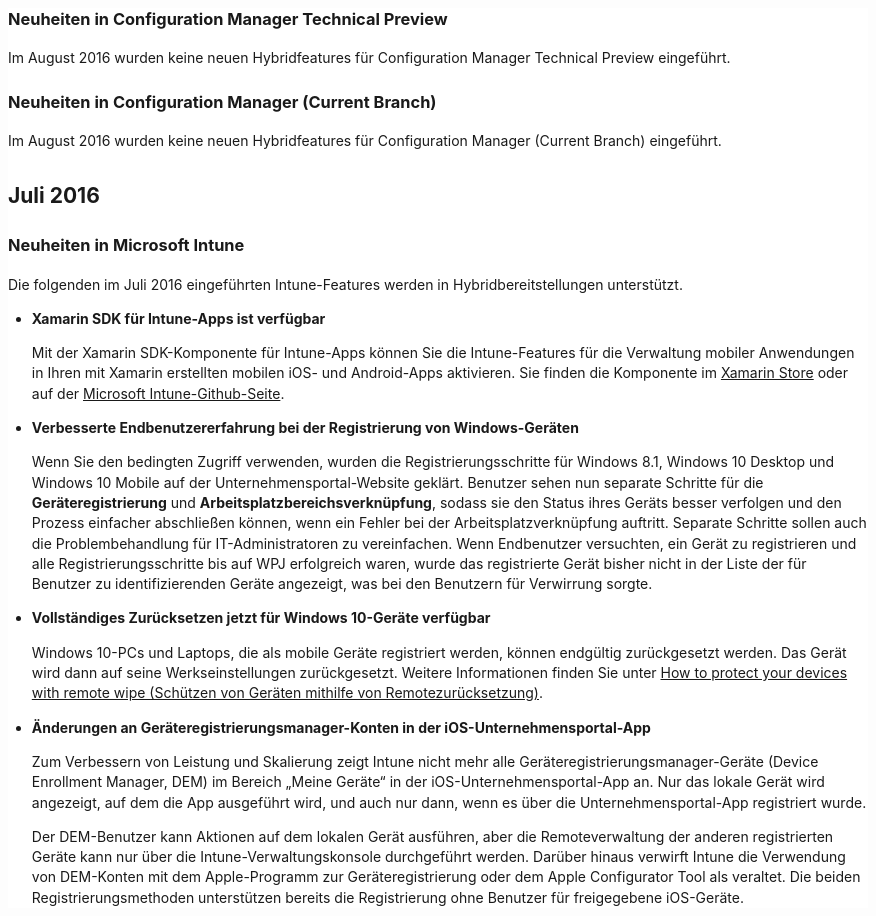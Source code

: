 ### <a name="new-in-configuration-manager-technical-preview"></a>Neuheiten in Configuration Manager Technical Preview

Im August 2016 wurden keine neuen Hybridfeatures für Configuration Manager Technical Preview eingeführt.

### <a name="new-in-configuration-manager-current-branch"></a>Neuheiten in Configuration Manager (Current Branch)

Im August 2016 wurden keine neuen Hybridfeatures für Configuration Manager (Current Branch) eingeführt.

## <a name="july-2016"></a>Juli 2016

### <a name="new-in-microsoft-intune"></a>Neuheiten in Microsoft Intune

Die folgenden im Juli 2016 eingeführten Intune-Features werden in Hybridbereitstellungen unterstützt.

- **Xamarin SDK für Intune-Apps ist verfügbar**

  Mit der Xamarin SDK-Komponente für Intune-Apps können Sie die Intune-Features für die Verwaltung mobiler Anwendungen in Ihren mit Xamarin erstellten mobilen iOS- und Android-Apps aktivieren. Sie finden die Komponente im [Xamarin Store](https://components.xamarin.com/view/Microsoft.Intune.MAM) oder auf der [Microsoft Intune-Github-Seite](https://github.com/msintuneappsdk).

- **Verbesserte Endbenutzererfahrung bei der Registrierung von Windows-Geräten**

  Wenn Sie den bedingten Zugriff verwenden, wurden die Registrierungsschritte für Windows 8.1, Windows 10 Desktop und Windows 10 Mobile auf der Unternehmensportal-Website geklärt. Benutzer sehen nun separate Schritte für die **Geräteregistrierung** und **Arbeitsplatzbereichsverknüpfung**, sodass sie den Status ihres Geräts besser verfolgen und den Prozess einfacher abschließen können, wenn ein Fehler bei der Arbeitsplatzverknüpfung auftritt. Separate Schritte sollen auch die Problembehandlung für IT-Administratoren zu vereinfachen. Wenn Endbenutzer versuchten, ein Gerät zu registrieren und alle Registrierungsschritte bis auf WPJ erfolgreich waren, wurde das registrierte Gerät bisher nicht in der Liste der für Benutzer zu identifizierenden Geräte angezeigt, was bei den Benutzern für Verwirrung sorgte.

 - **Vollständiges Zurücksetzen jetzt für Windows 10-Geräte verfügbar**

    Windows 10-PCs und Laptops, die als mobile Geräte registriert werden, können endgültig zurückgesetzt werden. Das Gerät wird dann auf seine Werkseinstellungen zurückgesetzt. Weitere Informationen finden Sie unter [How to protect your devices with remote wipe (Schützen von Geräten mithilfe von Remotezurücksetzung)](/sccm/mdm/deploy-use/wipe-lock-reset).

- **Änderungen an Geräteregistrierungsmanager-Konten in der iOS-Unternehmensportal-App**

  Zum Verbessern von Leistung und Skalierung zeigt Intune nicht mehr alle Geräteregistrierungsmanager-Geräte (Device Enrollment Manager, DEM) im Bereich „Meine Geräte“ in der iOS-Unternehmensportal-App an. Nur das lokale Gerät wird angezeigt, auf dem die App ausgeführt wird, und auch nur dann, wenn es über die Unternehmensportal-App registriert wurde.

  Der DEM-Benutzer kann Aktionen auf dem lokalen Gerät ausführen, aber die Remoteverwaltung der anderen registrierten Geräte kann nur über die Intune-Verwaltungskonsole durchgeführt werden. Darüber hinaus verwirft Intune die Verwendung von DEM-Konten mit dem Apple-Programm zur Geräteregistrierung oder dem Apple Configurator Tool als veraltet. Die beiden Registrierungsmethoden unterstützen bereits die Registrierung ohne Benutzer für freigegebene iOS-Geräte.
